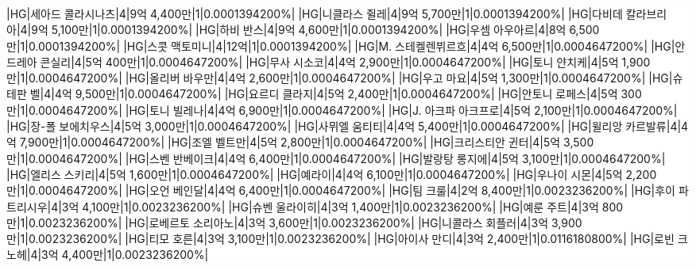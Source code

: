 |HG|세아드 콜라시나츠|4|9억 4,400만|1|0.0001394200%|
|HG|니클라스 쥘레|4|9억 5,700만|1|0.0001394200%|
|HG|다비데 칼라브리아|4|9억 5,100만|1|0.0001394200%|
|HG|하비 반스|4|9억 4,600만|1|0.0001394200%|
|HG|우셈 아우아르|4|8억 6,500만|1|0.0001394200%|
|HG|스콧 맥토미니|4|12억|1|0.0001394200%|
|HG|M. 스테켈렌뷔르흐|4|4억 6,500만|1|0.0004647200%|
|HG|안드레아 콘실리|4|5억 400만|1|0.0004647200%|
|HG|무사 시소코|4|4억 2,900만|1|0.0004647200%|
|HG|토니 얀치케|4|5억 1,900만|1|0.0004647200%|
|HG|올리버 바우만|4|4억 2,600만|1|0.0004647200%|
|HG|우고 마요|4|5억 1,300만|1|0.0004647200%|
|HG|슈테판 벨|4|4억 9,500만|1|0.0004647200%|
|HG|요르디 클라지|4|5억 2,400만|1|0.0004647200%|
|HG|안토니 로페스|4|5억 300만|1|0.0004647200%|
|HG|토니 빌레나|4|4억 6,900만|1|0.0004647200%|
|HG|J. 아크파 아크프로|4|5억 2,100만|1|0.0004647200%|
|HG|장-폴 보에치우스|4|5억 3,000만|1|0.0004647200%|
|HG|사뮈엘 움티티|4|4억 5,400만|1|0.0004647200%|
|HG|윌리앙 카르발류|4|4억 7,900만|1|0.0004647200%|
|HG|조엘 벨트만|4|5억 2,800만|1|0.0004647200%|
|HG|크리스티안 귄터|4|5억 3,500만|1|0.0004647200%|
|HG|스벤 반베이크|4|4억 6,400만|1|0.0004647200%|
|HG|발랑탕 롱지에|4|5억 3,100만|1|0.0004647200%|
|HG|엘리스 스키리|4|5억 1,600만|1|0.0004647200%|
|HG|예라이|4|4억 6,100만|1|0.0004647200%|
|HG|우나이 시몬|4|5억 2,200만|1|0.0004647200%|
|HG|오언 베인달|4|4억 6,400만|1|0.0004647200%|
|HG|팀 크룰|4|2억 8,400만|1|0.0023236200%|
|HG|후이 파트리시우|4|3억 4,100만|1|0.0023236200%|
|HG|슈벤 울라이히|4|3억 1,400만|1|0.0023236200%|
|HG|예룬 주트|4|3억 800만|1|0.0023236200%|
|HG|로베르토 소리아노|4|3억 3,600만|1|0.0023236200%|
|HG|니콜라스 회플러|4|3억 3,900만|1|0.0023236200%|
|HG|티모 호른|4|3억 3,100만|1|0.0023236200%|
|HG|아이사 만디|4|3억 2,400만|1|0.0116180800%|
|HG|로빈 크노헤|4|3억 4,400만|1|0.0023236200%|